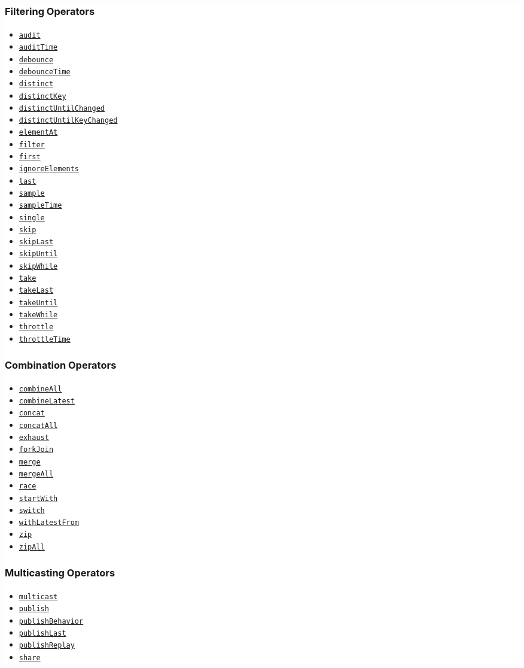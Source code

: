 ### Filtering Operators

- [`audit`](../class/es6/Observable.js~Observable.html#instance-method-audit)
- [`auditTime`](../class/es6/Observable.js~Observable.html#instance-method-auditTime)
- [`debounce`](../class/es6/Observable.js~Observable.html#instance-method-debounce)
- [`debounceTime`](../class/es6/Observable.js~Observable.html#instance-method-debounceTime)
- [`distinct`](../class/es6/Observable.js~Observable.html#instance-method-distinct)
- [`distinctKey`](../class/es6/Observable.js~Observable.html#instance-method-distinctKey)
- [`distinctUntilChanged`](../class/es6/Observable.js~Observable.html#instance-method-distinctUntilChanged)
- [`distinctUntilKeyChanged`](../class/es6/Observable.js~Observable.html#instance-method-distinctUntilKeyChanged)
- [`elementAt`](../class/es6/Observable.js~Observable.html#instance-method-elementAt)
- [`filter`](../class/es6/Observable.js~Observable.html#instance-method-filter)
- [`first`](../class/es6/Observable.js~Observable.html#instance-method-first)
- [`ignoreElements`](../class/es6/Observable.js~Observable.html#instance-method-ignoreElements)
- [`last`](../class/es6/Observable.js~Observable.html#instance-method-last)
- [`sample`](../class/es6/Observable.js~Observable.html#instance-method-sample)
- [`sampleTime`](../class/es6/Observable.js~Observable.html#instance-method-sampleTime)
- [`single`](../class/es6/Observable.js~Observable.html#instance-method-single)
- [`skip`](../class/es6/Observable.js~Observable.html#instance-method-skip)
- [`skipLast`](../class/es6/Observable.js~Observable.html#instance-method-skipLast)
- [`skipUntil`](../class/es6/Observable.js~Observable.html#instance-method-skipUntil)
- [`skipWhile`](../class/es6/Observable.js~Observable.html#instance-method-skipWhile)
- [`take`](../class/es6/Observable.js~Observable.html#instance-method-take)
- [`takeLast`](../class/es6/Observable.js~Observable.html#instance-method-takeLast)
- [`takeUntil`](../class/es6/Observable.js~Observable.html#instance-method-takeUntil)
- [`takeWhile`](../class/es6/Observable.js~Observable.html#instance-method-takeWhile)
- [`throttle`](../class/es6/Observable.js~Observable.html#instance-method-throttle)
- [`throttleTime`](../class/es6/Observable.js~Observable.html#instance-method-throttleTime)

### Combination Operators

- [`combineAll`](../class/es6/Observable.js~Observable.html#instance-method-combineAll)
- [`combineLatest`](../class/es6/Observable.js~Observable.html#instance-method-combineLatest)
- [`concat`](../class/es6/Observable.js~Observable.html#instance-method-concat)
- [`concatAll`](../class/es6/Observable.js~Observable.html#instance-method-concatAll)
- [`exhaust`](../class/es6/Observable.js~Observable.html#instance-method-exhaust)
- [`forkJoin`](../class/es6/Observable.js~Observable.html#static-method-forkJoin)
- [`merge`](../class/es6/Observable.js~Observable.html#instance-method-merge)
- [`mergeAll`](../class/es6/Observable.js~Observable.html#instance-method-mergeAll)
- [`race`](../class/es6/Observable.js~Observable.html#instance-method-race)
- [`startWith`](../class/es6/Observable.js~Observable.html#instance-method-startWith)
- [`switch`](../class/es6/Observable.js~Observable.html#instance-method-switch)
- [`withLatestFrom`](../class/es6/Observable.js~Observable.html#instance-method-withLatestFrom)
- [`zip`](../class/es6/Observable.js~Observable.html#static-method-zip)
- [`zipAll`](../class/es6/Observable.js~Observable.html#instance-method-zipAll)

### Multicasting Operators

- [`multicast`](../class/es6/Observable.js~Observable.html#instance-method-multicast)
- [`publish`](../class/es6/Observable.js~Observable.html#instance-method-publish)
- [`publishBehavior`](../class/es6/Observable.js~Observable.html#instance-method-publishBehavior)
- [`publishLast`](../class/es6/Observable.js~Observable.html#instance-method-publishLast)
- [`publishReplay`](../class/es6/Observable.js~Observable.html#instance-method-publishReplay)
- [`share`](../class/es6/Observable.js~Observable.html#instance-method-share)
